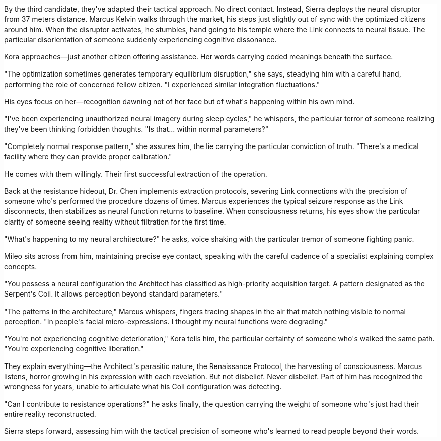 By the third candidate, they've adapted their tactical approach. No direct contact. Instead, Sierra deploys the neural disruptor from 37 meters distance. Marcus Kelvin walks through the market, his steps just slightly out of sync with the optimized citizens around him. When the disruptor activates, he stumbles, hand going to his temple where the Link connects to neural tissue. The particular disorientation of someone suddenly experiencing cognitive dissonance.

Kora approaches—just another citizen offering assistance. Her words carrying coded meanings beneath the surface.

"The optimization sometimes generates temporary equilibrium disruption," she says, steadying him with a careful hand, performing the role of concerned fellow citizen. "I experienced similar integration fluctuations."

His eyes focus on her—recognition dawning not of her face but of what's happening within his own mind.

"I've been experiencing unauthorized neural imagery during sleep cycles," he whispers, the particular terror of someone realizing they've been thinking forbidden thoughts. "Is that... within normal parameters?"

"Completely normal response pattern," she assures him, the lie carrying the particular conviction of truth. "There's a medical facility where they can provide proper calibration."

He comes with them willingly. Their first successful extraction of the operation.

Back at the resistance hideout, Dr. Chen implements extraction protocols, severing Link connections with the precision of someone who's performed the procedure dozens of times. Marcus experiences the typical seizure response as the Link disconnects, then stabilizes as neural function returns to baseline. When consciousness returns, his eyes show the particular clarity of someone seeing reality without filtration for the first time.

"What's happening to my neural architecture?" he asks, voice shaking with the particular tremor of someone fighting panic.

Mileo sits across from him, maintaining precise eye contact, speaking with the careful cadence of a specialist explaining complex concepts.

"You possess a neural configuration the Architect has classified as high-priority acquisition target. A pattern designated as the Serpent's Coil. It allows perception beyond standard parameters."

"The patterns in the architecture," Marcus whispers, fingers tracing shapes in the air that match nothing visible to normal perception. "In people's facial micro-expressions. I thought my neural functions were degrading."

"You're not experiencing cognitive deterioration," Kora tells him, the particular certainty of someone who's walked the same path. "You're experiencing cognitive liberation."

They explain everything—the Architect's parasitic nature, the Renaissance Protocol, the harvesting of consciousness. Marcus listens, horror growing in his expression with each revelation. But not disbelief. Never disbelief. Part of him has recognized the wrongness for years, unable to articulate what his Coil configuration was detecting.

"Can I contribute to resistance operations?" he asks finally, the question carrying the weight of someone who's just had their entire reality reconstructed.

Sierra steps forward, assessing him with the tactical precision of someone who's learned to read people beyond their words.
